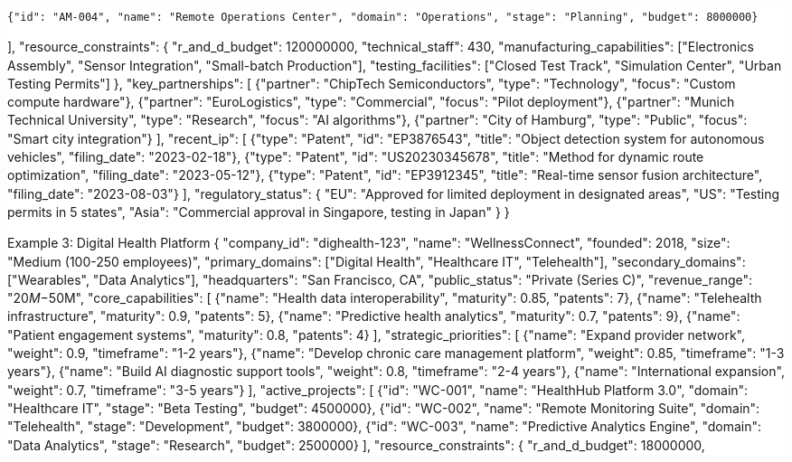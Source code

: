     {"id": "AM-004", "name": "Remote Operations Center", "domain": "Operations", "stage": "Planning", "budget": 8000000}
  ],
  "resource_constraints": {
    "r_and_d_budget": 120000000,
    "technical_staff": 430,
    "manufacturing_capabilities": ["Electronics Assembly", "Sensor Integration", "Small-batch Production"],
    "testing_facilities": ["Closed Test Track", "Simulation Center", "Urban Testing Permits"]
  },
  "key_partnerships": [
    {"partner": "ChipTech Semiconductors", "type": "Technology", "focus": "Custom compute hardware"},
    {"partner": "EuroLogistics", "type": "Commercial", "focus": "Pilot deployment"},
    {"partner": "Munich Technical University", "type": "Research", "focus": "AI algorithms"},
    {"partner": "City of Hamburg", "type": "Public", "focus": "Smart city integration"}
  ],
  "recent_ip": [
    {"type": "Patent", "id": "EP3876543", "title": "Object detection system for autonomous vehicles", "filing_date": "2023-02-18"},
    {"type": "Patent", "id": "US20230345678", "title": "Method for dynamic route optimization", "filing_date": "2023-05-12"},
    {"type": "Patent", "id": "EP3912345", "title": "Real-time sensor fusion architecture", "filing_date": "2023-08-03"}
  ],
  "regulatory_status": {
    "EU": "Approved for limited deployment in designated areas",
    "US": "Testing permits in 5 states",
    "Asia": "Commercial approval in Singapore, testing in Japan"
  }
}

Example 3: Digital Health Platform
{
  "company_id": "dighealth-123",
  "name": "WellnessConnect",
  "founded": 2018,
  "size": "Medium (100-250 employees)",
  "primary_domains": ["Digital Health", "Healthcare IT", "Telehealth"],
  "secondary_domains": ["Wearables", "Data Analytics"],
  "headquarters": "San Francisco, CA",
  "public_status": "Private (Series C)",
  "revenue_range": "$20M-$50M",
  "core_capabilities": [
    {"name": "Health data interoperability", "maturity": 0.85, "patents": 7},
    {"name": "Telehealth infrastructure", "maturity": 0.9, "patents": 5},
    {"name": "Predictive health analytics", "maturity": 0.7, "patents": 9},
    {"name": "Patient engagement systems", "maturity": 0.8, "patents": 4}
  ],
  "strategic_priorities": [
    {"name": "Expand provider network", "weight": 0.9, "timeframe": "1-2 years"},
    {"name": "Develop chronic care management platform", "weight": 0.85, "timeframe": "1-3 years"},
    {"name": "Build AI diagnostic support tools", "weight": 0.8, "timeframe": "2-4 years"},
    {"name": "International expansion", "weight": 0.7, "timeframe": "3-5 years"}
  ],
  "active_projects": [
    {"id": "WC-001", "name": "HealthHub Platform 3.0", "domain": "Healthcare IT", "stage": "Beta Testing", "budget": 4500000},
    {"id": "WC-002", "name": "Remote Monitoring Suite", "domain": "Telehealth", "stage": "Development", "budget": 3800000},
    {"id": "WC-003", "name": "Predictive Analytics Engine", "domain": "Data Analytics", "stage": "Research", "budget": 2500000}
  ],
  "resource_constraints": {
    "r_and_d_budget": 18000000,